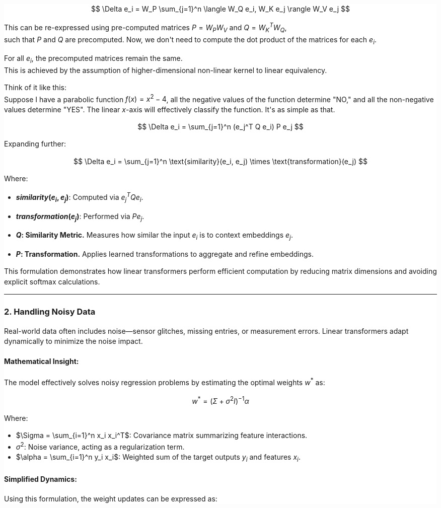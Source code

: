 $$
\Delta e_i = W_P \sum_{j=1}^n \langle W_Q e_i, W_K e_j \rangle W_V e_j
$$

This can be re-expressed using pre-computed matrices $P = W_P W_V$ and $Q = W_K^T W_Q$,  
such that $P$ and $Q$ are precomputed. Now, we don't need to compute the dot product of the matrices for each $e_i$.  

For all $e_i$, the precomputed matrices remain the same.  
This is achieved by the assumption of higher-dimensional non-linear kernel to linear equivalency.  

Think of it like this:  
Suppose I have a parabolic function $f(x) = x^2 - 4$, all the negative values of the function determine "NO," and all the non-negative values determine "YES". The linear $x$-axis will effectively classify the function. It's as simple as that.

$$
\Delta e_i = \sum_{j=1}^n (e_j^T Q e_i) P e_j
$$

Expanding further:

$$
\Delta e_i = \sum_{j=1}^n \text{similarity}(e_i, e_j) \times \text{transformation}(e_j)
$$

Where:
- **$similarity(e_i, e_j)$**: Computed via $e_j^T Q e_i$.
- **$transformation(e_j)$**: Performed via $P e_j$.

- **$Q$: Similarity Metric.**  Measures how similar the input $e_i$ is to context embeddings $e_j$.
- **$P$: Transformation.**  Applies learned transformations to aggregate and refine embeddings.

This formulation demonstrates how linear transformers perform efficient computation by reducing matrix dimensions and avoiding explicit softmax calculations.

---

### 2. Handling Noisy Data  

Real-world data often includes noise—sensor glitches, missing entries, or measurement errors. Linear transformers adapt dynamically to minimize the noise impact.  

#### Mathematical Insight:
The model effectively solves noisy regression problems by estimating the optimal weights $w^*$ as:

$$
w^* = (\Sigma + \sigma^2 I)^{-1} \alpha
$$

Where:  
- $\Sigma = \sum_{i=1}^n x_i x_i^T$: Covariance matrix summarizing feature interactions.  
- $\sigma^2$: Noise variance, acting as a regularization term.  
- $\alpha = \sum_{i=1}^n y_i x_i$: Weighted sum of the target outputs $y_i$ and features $x_i$.

#### Simplified Dynamics:
Using this formulation, the weight updates can be expressed as:

